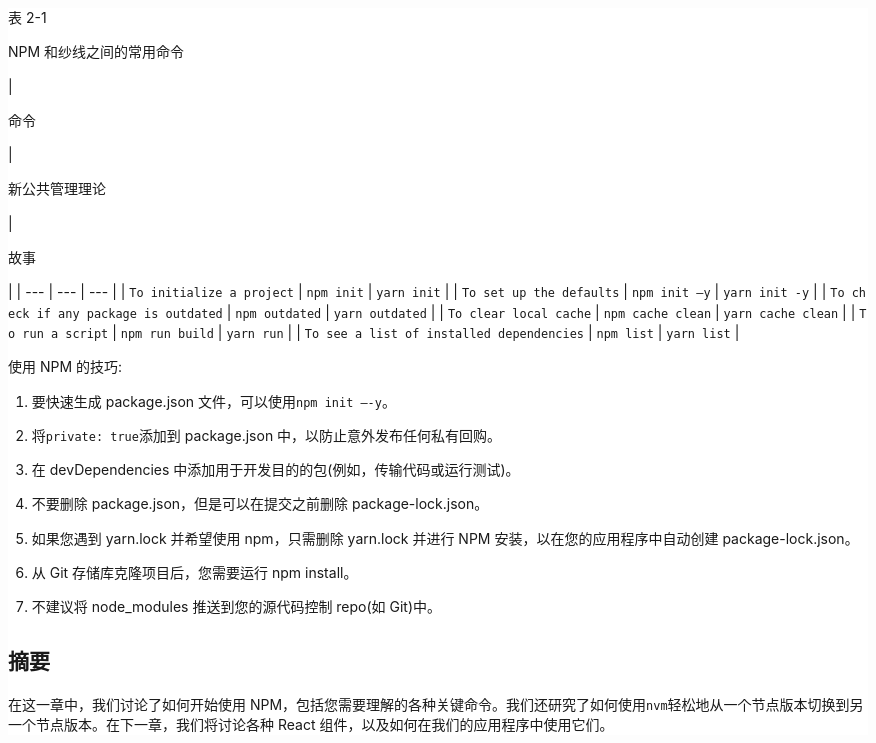 
表 2-1

NPM 和纱线之间的常用命令

<colgroup><col class="tcol1 align-left"> <col class="tcol2 align-left"> <col class="tcol3 align-left"></colgroup> 
| 

命令

 | 

新公共管理理论

 | 

故事

 |
| --- | --- | --- |
| `To initialize a project` | `npm init` | `yarn init` |
| `To set up the defaults` | `npm init –y` | `yarn init -y` |
| `To check if any package is outdated` | `npm outdated` | `yarn outdated` |
| `To clear local cache` | `npm cache clean` | `yarn cache clean` |
| `To run a script` | `npm run build` | `yarn run` |
| `To see a list of installed dependencies` | `npm list` | `yarn list` |

使用 NPM 的技巧:

1.  要快速生成 package.json 文件，可以使用`npm init –-y`。

2.  将`private: true`添加到 package.json 中，以防止意外发布任何私有回购。

3.  在 devDependencies 中添加用于开发目的的包(例如，传输代码或运行测试)。

4.  不要删除 package.json，但是可以在提交之前删除 package-lock.json。

5.  如果您遇到 yarn.lock 并希望使用 npm，只需删除 yarn.lock 并进行 NPM 安装，以在您的应用程序中自动创建 package-lock.json。

6.  从 Git 存储库克隆项目后，您需要运行 npm install。

7.  不建议将 node_modules 推送到您的源代码控制 repo(如 Git)中。

## 摘要

在这一章中，我们讨论了如何开始使用 NPM，包括您需要理解的各种关键命令。我们还研究了如何使用`nvm`轻松地从一个节点版本切换到另一个节点版本。在下一章，我们将讨论各种 React 组件，以及如何在我们的应用程序中使用它们。